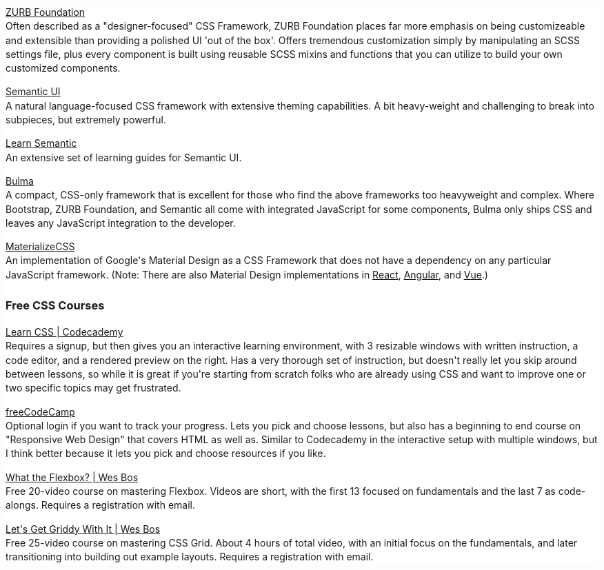 [ZURB Foundation](https://foundation.zurb.com/sites/docs/)  
Often described as a "designer-focused" CSS Framework, ZURB Foundation places far more emphasis on being customizeable and extensible than providing a polished UI 'out of the box'. Offers tremendous customization simply by manipulating an SCSS settings file, plus every component is built using reusable SCSS mixins and functions that you can utilize to build your own customized components.

[Semantic UI](https://semantic-ui.com/)  
A natural language-focused CSS framework with extensive theming capabilities. A bit heavy-weight and challenging to break into subpieces, but extremely powerful.

[Learn Semantic](http://learnsemantic.com/)  
An extensive set of learning guides for Semantic UI.

[Bulma](https://bulma.io/)  
A compact, CSS-only framework that is excellent for those who find the above frameworks too heavyweight and complex. Where Bootstrap, ZURB Foundation, and Semantic all come with integrated JavaScript for some components, Bulma only ships CSS and leaves any JavaScript integration to the developer.

[MaterializeCSS](https://materializecss.com/)  
An implementation of Google's Material Design as a CSS Framework that does not have a dependency on any particular JavaScript framework. (Note: There are also Material Design implementations in [React](https://material-ui.com/), [Angular](https://material.angular.io/), and [Vue](https://vuetifyjs.com/en/).)

</div>

</div>

<div class="page-section">

<div class="page-section__wrap page-section__wrap--narrow">

### Free CSS Courses

[Learn CSS | Codecademy](https://www.codecademy.com/learn/learn-css)  
Requires a signup, but then gives you an interactive learning environment, with 3 resizable windows with written instruction, a code editor, and a rendered preview on the right. Has a very thorough set of instruction, but doesn't really let you skip around between lessons, so while it is great if you're starting from scratch folks who are already using CSS and want to improve one or two specific topics may get frustrated.

[freeCodeCamp](https://learn.freecodecamp.org/)  
Optional login if you want to track your progress. Lets you pick and choose lessons, but also has a beginning to end course on "Responsive Web Design" that covers HTML as well as. Similar to Codecademy in the interactive setup with multiple windows, but I think better because it lets you pick and choose resources if you like.

[What the Flexbox? | Wes Bos](https://flexbox.io/)  
Free 20-video course on mastering Flexbox. Videos are short, with the first 13 focused on fundamentals and the last 7 as code-alongs. Requires a registration with email.

[Let's Get Griddy With It | Wes Bos](https://flexbox.io/)  
Free 25-video course on mastering CSS Grid. About 4 hours of total video, with an initial focus on the fundamentals, and later transitioning into building out example layouts. Requires a registration with email.

</div>
